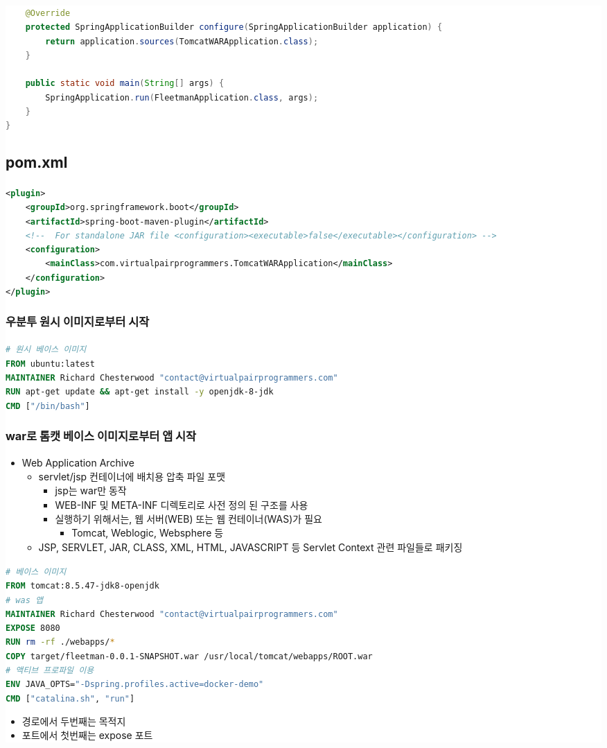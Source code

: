 ```java
    @Override
    protected SpringApplicationBuilder configure(SpringApplicationBuilder application) {
        return application.sources(TomcatWARApplication.class);
    }
    
	public static void main(String[] args) {
		SpringApplication.run(FleetmanApplication.class, args);		
	}
}
```

## pom.xml
```xml
<plugin>
    <groupId>org.springframework.boot</groupId>
    <artifactId>spring-boot-maven-plugin</artifactId>
    <!--  For standalone JAR file <configuration><executable>false</executable></configuration> -->
    <configuration>
        <mainClass>com.virtualpairprogrammers.TomcatWARApplication</mainClass>
    </configuration>
</plugin>
```


### 우분투 원시 이미지로부터 시작
```dockerfile
# 원시 베이스 이미지
FROM ubuntu:latest
MAINTAINER Richard Chesterwood "contact@virtualpairprogrammers.com"
RUN apt-get update && apt-get install -y openjdk-8-jdk
CMD ["/bin/bash"]
```

### war로 톰캣 베이스 이미지로부터 앱 시작
- Web Application Archive
    - servlet/jsp 컨테이너에 배치용 압축 파일 포맷
        - jsp는 war만 동작
        - WEB-INF 및 META-INF 디렉토리로 사전 정의 된 구조를 사용
        - 실행하기 위해서는, 웹 서버(WEB) 또는 웹 컨테이너(WAS)가 필요
            - Tomcat, Weblogic, Websphere 등
    - JSP,  SERVLET, JAR, CLASS, XML, HTML, JAVASCRIPT 등  Servlet Context 관련 파일들로 패키징

```dockerfile
# 베이스 이미지
FROM tomcat:8.5.47-jdk8-openjdk
# was 앱
MAINTAINER Richard Chesterwood "contact@virtualpairprogrammers.com"
EXPOSE 8080
RUN rm -rf ./webapps/*
COPY target/fleetman-0.0.1-SNAPSHOT.war /usr/local/tomcat/webapps/ROOT.war
# 액티브 프로파일 이용
ENV JAVA_OPTS="-Dspring.profiles.active=docker-demo"
CMD ["catalina.sh", "run"]
```
- 경로에서 두번째는 목적지
- 포트에서 첫번째는 expose 포트
